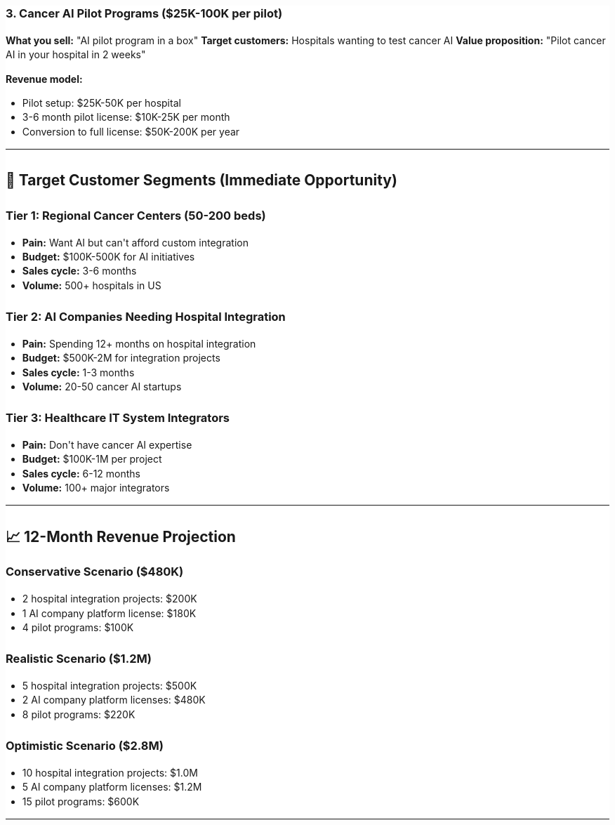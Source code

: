### **3. Cancer AI Pilot Programs ($25K-100K per pilot)**
**What you sell:** "AI pilot program in a box"
**Target customers:** Hospitals wanting to test cancer AI
**Value proposition:** "Pilot cancer AI in your hospital in 2 weeks"

**Revenue model:**
- Pilot setup: $25K-50K per hospital
- 3-6 month pilot license: $10K-25K per month
- Conversion to full license: $50K-200K per year

---

## 🏥 **Target Customer Segments (Immediate Opportunity)**

### **Tier 1: Regional Cancer Centers (50-200 beds)**
- **Pain:** Want AI but can't afford custom integration
- **Budget:** $100K-500K for AI initiatives
- **Sales cycle:** 3-6 months
- **Volume:** 500+ hospitals in US

### **Tier 2: AI Companies Needing Hospital Integration**
- **Pain:** Spending 12+ months on hospital integration
- **Budget:** $500K-2M for integration projects
- **Sales cycle:** 1-3 months
- **Volume:** 20-50 cancer AI startups

### **Tier 3: Healthcare IT System Integrators**
- **Pain:** Don't have cancer AI expertise
- **Budget:** $100K-1M per project
- **Sales cycle:** 6-12 months
- **Volume:** 100+ major integrators

---

## 📈 **12-Month Revenue Projection**

### **Conservative Scenario ($480K)**
- 2 hospital integration projects: $200K
- 1 AI company platform license: $180K
- 4 pilot programs: $100K

### **Realistic Scenario ($1.2M)**
- 5 hospital integration projects: $500K
- 2 AI company platform licenses: $480K
- 8 pilot programs: $220K

### **Optimistic Scenario ($2.8M)**
- 10 hospital integration projects: $1.0M
- 5 AI company platform licenses: $1.2M
- 15 pilot programs: $600K

---